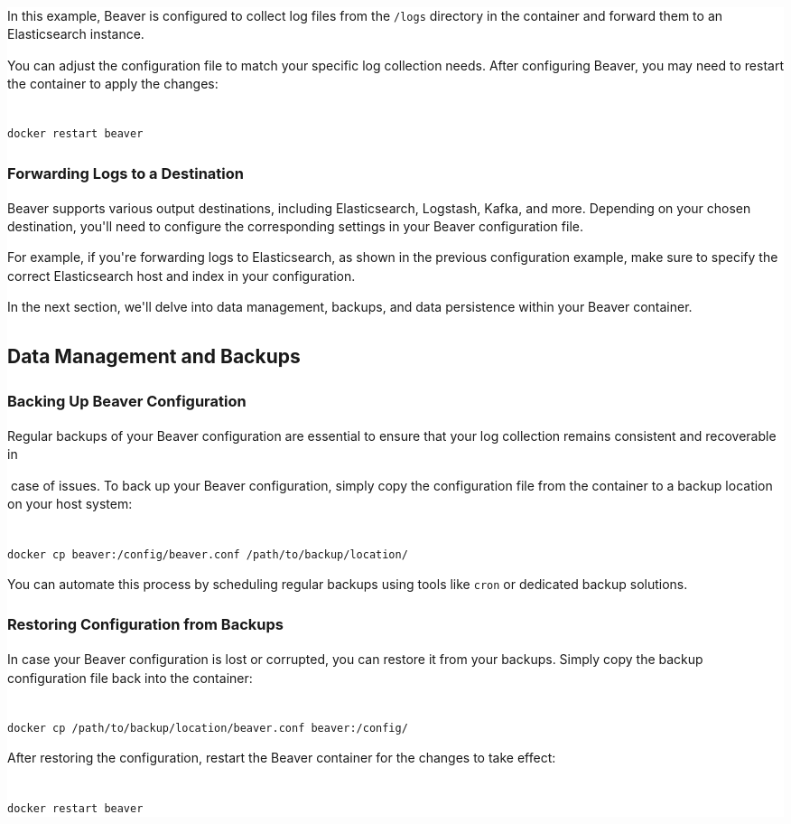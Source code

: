 In this example, Beaver is configured to collect log files from the `/logs` directory in the container and forward them to an Elasticsearch instance.

You can adjust the configuration file to match your specific log collection needs. After configuring Beaver, you may need to restart the container to apply the changes:

```shell

docker restart beaver

```

### Forwarding Logs to a Destination

Beaver supports various output destinations, including Elasticsearch, Logstash, Kafka, and more. Depending on your chosen destination, you'll need to configure the corresponding settings in your Beaver configuration file.

For example, if you're forwarding logs to Elasticsearch, as shown in the previous configuration example, make sure to specify the correct Elasticsearch host and index in your configuration.

In the next section, we'll delve into data management, backups, and data persistence within your Beaver container.

## Data Management and Backups

### Backing Up Beaver Configuration

Regular backups of your Beaver configuration are essential to ensure that your log collection remains consistent and recoverable in

 case of issues. To back up your Beaver configuration, simply copy the configuration file from the container to a backup location on your host system:

```shell

docker cp beaver:/config/beaver.conf /path/to/backup/location/

```

You can automate this process by scheduling regular backups using tools like `cron` or dedicated backup solutions.

### Restoring Configuration from Backups

In case your Beaver configuration is lost or corrupted, you can restore it from your backups. Simply copy the backup configuration file back into the container:

```shell

docker cp /path/to/backup/location/beaver.conf beaver:/config/

```

After restoring the configuration, restart the Beaver container for the changes to take effect:

```shell

docker restart beaver

```
